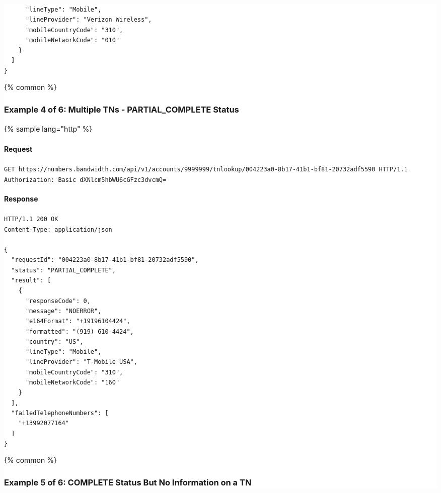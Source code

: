 ```http
      "lineType": "Mobile",
      "lineProvider": "Verizon Wireless",
      "mobileCountryCode": "310",
      "mobileNetworkCode": "010"
    }
  ]
}
```

{% common %}

### Example 4 of 6: Multiple TNs - PARTIAL_COMPLETE Status

{% sample lang="http" %}

#### Request

```http
GET https://numbers.bandwidth.com/api/v1/accounts/9999999/tnlookup/004223a0-8b17-41b1-bf81-20732adf5590 HTTP/1.1
Authorization: Basic dXNlcm5hbWU6cGFzc3dvcmQ=
```

#### Response

```http
HTTP/1.1 200 OK
Content-Type: application/json

{
  "requestId": "004223a0-8b17-41b1-bf81-20732adf5590",
  "status": "PARTIAL_COMPLETE",
  "result": [
    {
      "responseCode": 0,
      "message": "NOERROR",
      "e164Format": "+19196104424",
      "formatted": "(919) 610-4424",
      "country": "US",
      "lineType": "Mobile",
      "lineProvider": "T-Mobile USA",
      "mobileCountryCode": "310",
      "mobileNetworkCode": "160"
    }
  ],
  "failedTelephoneNumbers": [
    "+13992077164"
  ]
}
```

{% common %}

### Example 5 of 6: COMPLETE Status But No Information on a TN
